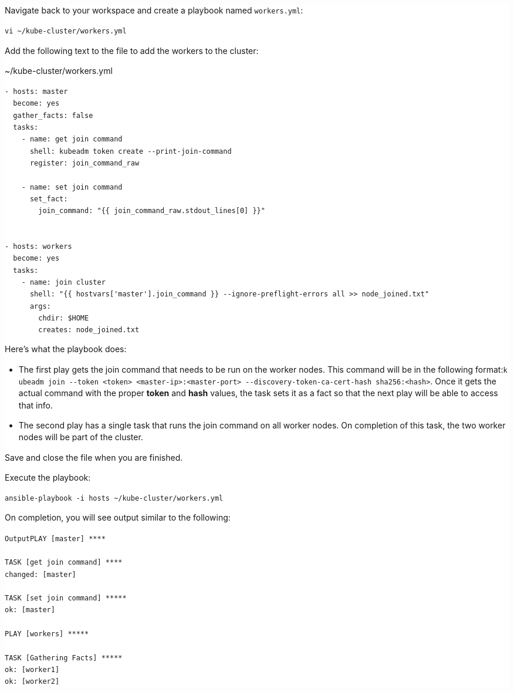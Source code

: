 Navigate back to your workspace and create a playbook named `workers.yml`:

    vi ~/kube-cluster/workers.yml

Add the following text to the file to add the workers to the cluster:

~/kube-cluster/workers.yml

    - hosts: master
      become: yes
      gather_facts: false
      tasks:
        - name: get join command
          shell: kubeadm token create --print-join-command
          register: join_command_raw
    
        - name: set join command
          set_fact:
            join_command: "{{ join_command_raw.stdout_lines[0] }}"
    
    
    - hosts: workers
      become: yes
      tasks:
        - name: join cluster
          shell: "{{ hostvars['master'].join_command }} --ignore-preflight-errors all >> node_joined.txt"
          args:
            chdir: $HOME
            creates: node_joined.txt

Here’s what the playbook does:

- The first play gets the join command that needs to be run on the worker nodes. This command will be in the following format:`kubeadm join --token <token> <master-ip>:<master-port> --discovery-token-ca-cert-hash sha256:<hash>`. Once it gets the actual command with the proper **token** and **hash** values, the task sets it as a fact so that the next play will be able to access that info.

- The second play has a single task that runs the join command on all worker nodes. On completion of this task, the two worker nodes will be part of the cluster.

Save and close the file when you are finished.

Execute the playbook:

    ansible-playbook -i hosts ~/kube-cluster/workers.yml

On completion, you will see output similar to the following:

    OutputPLAY [master] ****
    
    TASK [get join command] ****
    changed: [master]
    
    TASK [set join command] *****
    ok: [master]
    
    PLAY [workers] *****
    
    TASK [Gathering Facts] *****
    ok: [worker1]
    ok: [worker2]
    